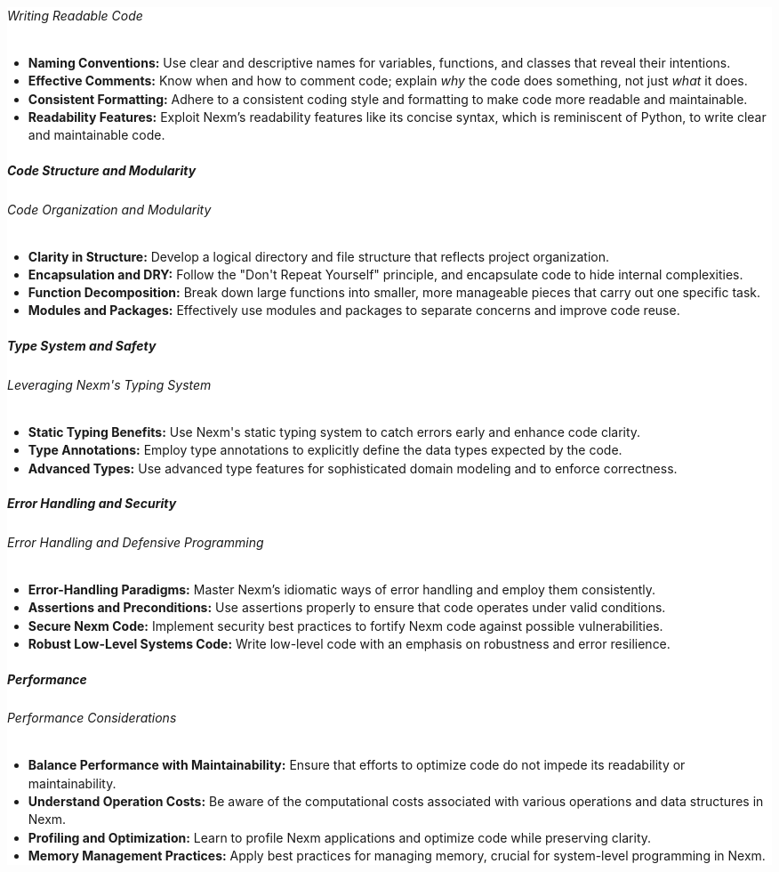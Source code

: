 ###### Writing Readable Code
- **Naming Conventions:** Use clear and descriptive names for variables, functions, and classes that reveal their intentions.
- **Effective Comments:** Know when and how to comment code; explain *why* the code does something, not just *what* it does.
- **Consistent Formatting:** Adhere to a consistent coding style and formatting to make code more readable and maintainable.
- **Readability Features:** Exploit Nexm’s readability features like its concise syntax, which is reminiscent of Python, to write clear and maintainable code.

##### Code Structure and Modularity

###### Code Organization and Modularity
- **Clarity in Structure:** Develop a logical directory and file structure that reflects project organization.
- **Encapsulation and DRY:** Follow the "Don't Repeat Yourself" principle, and encapsulate code to hide internal complexities.
- **Function Decomposition:** Break down large functions into smaller, more manageable pieces that carry out one specific task.
- **Modules and Packages:** Effectively use modules and packages to separate concerns and improve code reuse.

##### Type System and Safety

###### Leveraging Nexm's Typing System
- **Static Typing Benefits:** Use Nexm's static typing system to catch errors early and enhance code clarity.
- **Type Annotations:** Employ type annotations to explicitly define the data types expected by the code.
- **Advanced Types:** Use advanced type features for sophisticated domain modeling and to enforce correctness.

##### Error Handling and Security

###### Error Handling and Defensive Programming
- **Error-Handling Paradigms:** Master Nexm’s idiomatic ways of error handling and employ them consistently.
- **Assertions and Preconditions:** Use assertions properly to ensure that code operates under valid conditions.
- **Secure Nexm Code:** Implement security best practices to fortify Nexm code against possible vulnerabilities.
- **Robust Low-Level Systems Code:** Write low-level code with an emphasis on robustness and error resilience.

##### Performance

###### Performance Considerations
- **Balance Performance with Maintainability:** Ensure that efforts to optimize code do not impede its readability or maintainability.
- **Understand Operation Costs:** Be aware of the computational costs associated with various operations and data structures in Nexm.
- **Profiling and Optimization:** Learn to profile Nexm applications and optimize code while preserving clarity.
- **Memory Management Practices:** Apply best practices for managing memory, crucial for system-level programming in Nexm.
